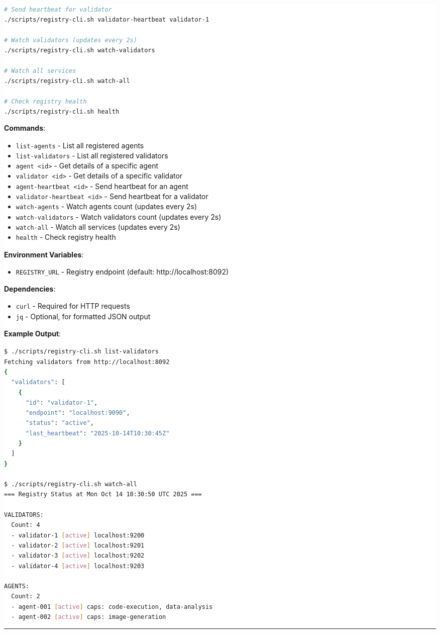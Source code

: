 ```bash
# Send heartbeat for validator
./scripts/registry-cli.sh validator-heartbeat validator-1

# Watch validators (updates every 2s)
./scripts/registry-cli.sh watch-validators

# Watch all services
./scripts/registry-cli.sh watch-all

# Check registry health
./scripts/registry-cli.sh health
```

**Commands**:
- `list-agents` - List all registered agents
- `list-validators` - List all registered validators
- `agent <id>` - Get details of a specific agent
- `validator <id>` - Get details of a specific validator
- `agent-heartbeat <id>` - Send heartbeat for an agent
- `validator-heartbeat <id>` - Send heartbeat for a validator
- `watch-agents` - Watch agents count (updates every 2s)
- `watch-validators` - Watch validators count (updates every 2s)
- `watch-all` - Watch all services (updates every 2s)
- `health` - Check registry health

**Environment Variables**:
- `REGISTRY_URL` - Registry endpoint (default: http://localhost:8092)

**Dependencies**:
- `curl` - Required for HTTP requests
- `jq` - Optional, for formatted JSON output

**Example Output**:
```bash
$ ./scripts/registry-cli.sh list-validators
Fetching validators from http://localhost:8092
{
  "validators": [
    {
      "id": "validator-1",
      "endpoint": "localhost:9090",
      "status": "active",
      "last_heartbeat": "2025-10-14T10:30:45Z"
    }
  ]
}

$ ./scripts/registry-cli.sh watch-all
=== Registry Status at Mon Oct 14 10:30:50 UTC 2025 ===

VALIDATORS:
  Count: 4
  - validator-1 [active] localhost:9200
  - validator-2 [active] localhost:9201
  - validator-3 [active] localhost:9202
  - validator-4 [active] localhost:9203

AGENTS:
  Count: 2
  - agent-001 [active] caps: code-execution, data-analysis
  - agent-002 [active] caps: image-generation
```

---